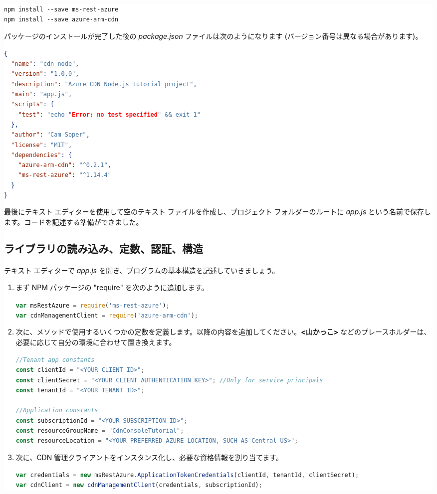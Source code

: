 	npm install --save ms-rest-azure
	npm install --save azure-arm-cdn

パッケージのインストールが完了した後の *package.json* ファイルは次のようになります (バージョン番号は異なる場合があります)。

``` json
{
  "name": "cdn_node",
  "version": "1.0.0",
  "description": "Azure CDN Node.js tutorial project",
  "main": "app.js",
  "scripts": {
    "test": "echo "Error: no test specified" && exit 1"
  },
  "author": "Cam Soper",
  "license": "MIT",
  "dependencies": {
    "azure-arm-cdn": "^0.2.1",
    "ms-rest-azure": "^1.14.4"
  }
}
```

最後にテキスト エディターを使用して空のテキスト ファイルを作成し、プロジェクト フォルダーのルートに *app.js* という名前で保存します。コードを記述する準備ができました。

## ライブラリの読み込み、定数、認証、構造

テキスト エディターで *app.js* を開き、プログラムの基本構造を記述していきましょう。

1. まず NPM パッケージの "require" を次のように追加します。

	``` javascript
	var msRestAzure = require('ms-rest-azure');
	var cdnManagementClient = require('azure-arm-cdn');
	```

2. 次に、メソッドで使用するいくつかの定数を定義します。以降の内容を追加してください。**&lt;山かっこ&gt;** などのプレースホルダーは、必要に応じて自分の環境に合わせて置き換えます。

	``` javascript
	//Tenant app constants
	const clientId = "<YOUR CLIENT ID>";
	const clientSecret = "<YOUR CLIENT AUTHENTICATION KEY>"; //Only for service principals
	const tenantId = "<YOUR TENANT ID>";

	//Application constants
	const subscriptionId = "<YOUR SUBSCRIPTION ID>";
	const resourceGroupName = "CdnConsoleTutorial";
	const resourceLocation = "<YOUR PREFERRED AZURE LOCATION, SUCH AS Central US>";
	```

3. 次に、CDN 管理クライアントをインスタンス化し、必要な資格情報を割り当てます。

	``` javascript
	var credentials = new msRestAzure.ApplicationTokenCredentials(clientId, tenantId, clientSecret);
	var cdnClient = new cdnManagementClient(credentials, subscriptionId);
	```
	